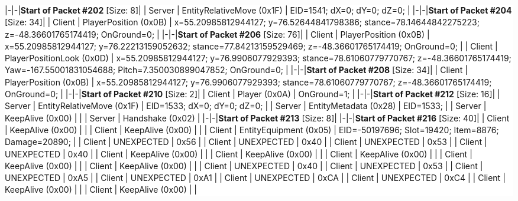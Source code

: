 |-|-|**Start of Packet #202** [Size: 8]|
| Server | EntityRelativeMove (0x1F) | EID=1541; dX=0; dY=0; dZ=0; |
|-|-|**Start of Packet #204** [Size: 34]|
| Client | PlayerPosition (0x0B) | x=55.20985812944127; y=76.52644841798386; stance=78.14644842275223; z=-48.36601765174419; OnGround=0; |
|-|-|**Start of Packet #206** [Size: 76]|
| Client | PlayerPosition (0x0B) | x=55.20985812944127; y=76.22213159052632; stance=77.84213159529469; z=-48.36601765174419; OnGround=0; |
| Client | PlayerPositionLook (0x0D) | x=55.20985812944127; y=76.9906077929393; stance=78.61060779770767; z=-48.36601765174419; Yaw=-167.55001831054688; Pitch=7.350030899047852; OnGround=0; |
|-|-|**Start of Packet #208** [Size: 34]|
| Client | PlayerPosition (0x0B) | x=55.20985812944127; y=76.9906077929393; stance=78.61060779770767; z=-48.36601765174419; OnGround=0; |
|-|-|**Start of Packet #210** [Size: 2]|
| Client | Player (0x0A) | OnGround=1; |
|-|-|**Start of Packet #212** [Size: 16]|
| Server | EntityRelativeMove (0x1F) | EID=1533; dX=0; dY=0; dZ=0; |
| Server | EntityMetadata (0x28) | EID=1533; |
| Server | KeepAlive (0x00) | |
| Server | Handshake (0x02) | |-|-|**Start of Packet #213** [Size: 8]|
|-|-|**Start of Packet #216** [Size: 40]|
| Client | KeepAlive (0x00) | |
| Client | KeepAlive (0x00) | |
| Client | EntityEquipment (0x05) | EID=-50197696; Slot=19420; Item=8876; Damage=20890; |
| Client | UNEXPECTED | 0x56 | 
| Client | UNEXPECTED | 0x40 | 
| Client | UNEXPECTED | 0x53 | 
| Client | UNEXPECTED | 0x40 | 
| Client | KeepAlive (0x00) | |
| Client | KeepAlive (0x00) | |
| Client | KeepAlive (0x00) | |
| Client | KeepAlive (0x00) | |
| Client | KeepAlive (0x00) | |
| Client | UNEXPECTED | 0x40 | 
| Client | UNEXPECTED | 0x53 | 
| Client | UNEXPECTED | 0xA5 | 
| Client | UNEXPECTED | 0xA1 | 
| Client | UNEXPECTED | 0xCA | 
| Client | UNEXPECTED | 0xC4 | 
| Client | KeepAlive (0x00) | |
| Client | KeepAlive (0x00) | |